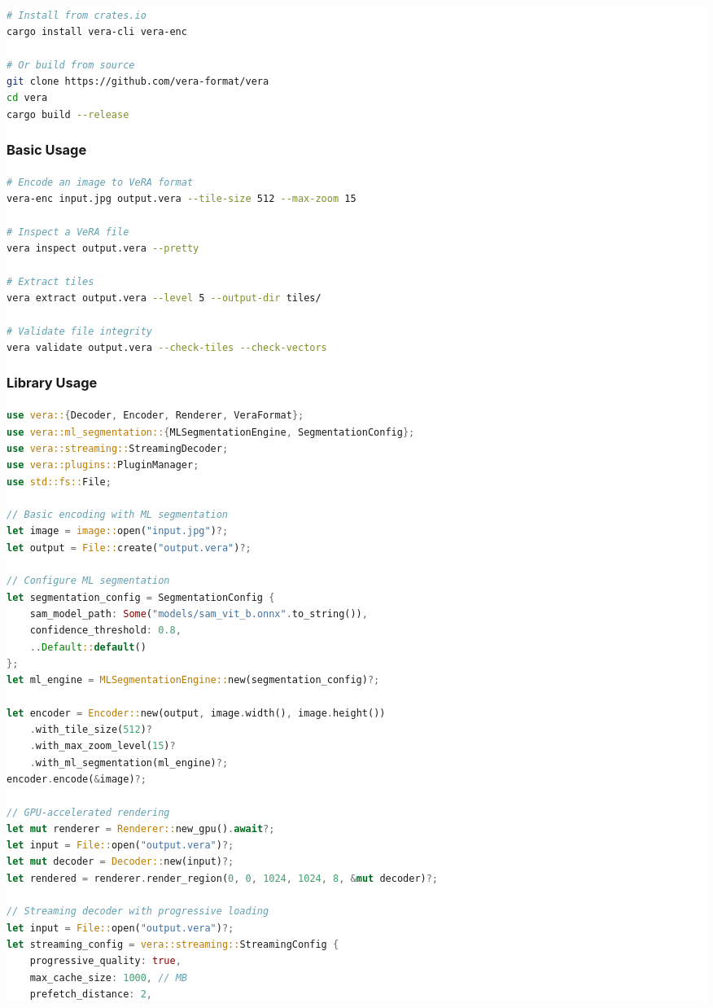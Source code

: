 ```bash
# Install from crates.io
cargo install vera-cli vera-enc

# Or build from source
git clone https://github.com/vera-format/vera
cd vera
cargo build --release
```

### Basic Usage

```bash
# Encode an image to VeRA format
vera-enc input.jpg output.vera --tile-size 512 --max-zoom 15

# Inspect a VeRA file
vera inspect output.vera --pretty

# Extract tiles
vera extract output.vera --level 5 --output-dir tiles/

# Validate file integrity
vera validate output.vera --check-tiles --check-vectors
```

### Library Usage

```rust
use vera::{Decoder, Encoder, Renderer, VeraFormat};
use vera::ml_segmentation::{MLSegmentationEngine, SegmentationConfig};
use vera::streaming::StreamingDecoder;
use vera::plugins::PluginManager;
use std::fs::File;

// Basic encoding with ML segmentation
let image = image::open("input.jpg")?;
let output = File::create("output.vera")?;

// Configure ML segmentation
let segmentation_config = SegmentationConfig {
    sam_model_path: Some("models/sam_vit_b.onnx".to_string()),
    confidence_threshold: 0.8,
    ..Default::default()
};
let ml_engine = MLSegmentationEngine::new(segmentation_config)?;

let encoder = Encoder::new(output, image.width(), image.height())
    .with_tile_size(512)?
    .with_max_zoom_level(15)?
    .with_ml_segmentation(ml_engine)?;
encoder.encode(&image)?;

// GPU-accelerated rendering
let mut renderer = Renderer::new_gpu().await?;
let input = File::open("output.vera")?;
let mut decoder = Decoder::new(input)?;
let rendered = renderer.render_region(0, 0, 1024, 1024, 8, &mut decoder)?;

// Streaming decoder with progressive loading
let input = File::open("output.vera")?;
let streaming_config = vera::streaming::StreamingConfig {
    progressive_quality: true,
    max_cache_size: 1000, // MB
    prefetch_distance: 2,
```